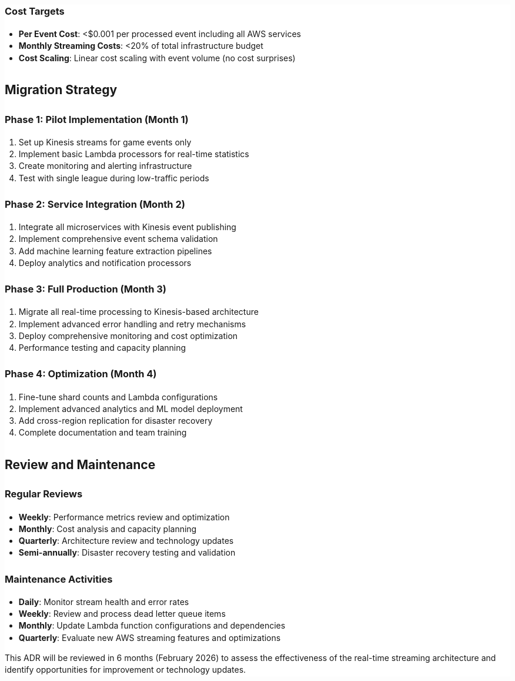 ### Cost Targets
- **Per Event Cost**: <$0.001 per processed event including all AWS services
- **Monthly Streaming Costs**: <20% of total infrastructure budget
- **Cost Scaling**: Linear cost scaling with event volume (no cost surprises)

## Migration Strategy

### Phase 1: Pilot Implementation (Month 1)
1. Set up Kinesis streams for game events only
2. Implement basic Lambda processors for real-time statistics
3. Create monitoring and alerting infrastructure
4. Test with single league during low-traffic periods

### Phase 2: Service Integration (Month 2)  
1. Integrate all microservices with Kinesis event publishing
2. Implement comprehensive event schema validation
3. Add machine learning feature extraction pipelines
4. Deploy analytics and notification processors

### Phase 3: Full Production (Month 3)
1. Migrate all real-time processing to Kinesis-based architecture
2. Implement advanced error handling and retry mechanisms
3. Deploy comprehensive monitoring and cost optimization
4. Performance testing and capacity planning

### Phase 4: Optimization (Month 4)
1. Fine-tune shard counts and Lambda configurations
2. Implement advanced analytics and ML model deployment
3. Add cross-region replication for disaster recovery
4. Complete documentation and team training

## Review and Maintenance

### Regular Reviews
- **Weekly**: Performance metrics review and optimization
- **Monthly**: Cost analysis and capacity planning  
- **Quarterly**: Architecture review and technology updates
- **Semi-annually**: Disaster recovery testing and validation

### Maintenance Activities
- **Daily**: Monitor stream health and error rates
- **Weekly**: Review and process dead letter queue items
- **Monthly**: Update Lambda function configurations and dependencies
- **Quarterly**: Evaluate new AWS streaming features and optimizations

This ADR will be reviewed in 6 months (February 2026) to assess the effectiveness of the real-time streaming architecture and identify opportunities for improvement or technology updates.